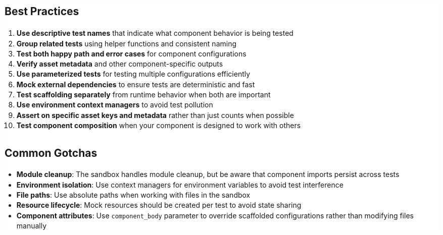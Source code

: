 ## Best Practices

1. **Use descriptive test names** that indicate what component behavior is being tested
2. **Group related tests** using helper functions and consistent naming
3. **Test both happy path and error cases** for component configurations
4. **Verify asset metadata** and other component-specific outputs
5. **Use parameterized tests** for testing multiple configurations efficiently
6. **Mock external dependencies** to ensure tests are deterministic and fast
7. **Test scaffolding separately** from runtime behavior when both are important
8. **Use environment context managers** to avoid test pollution
9. **Assert on specific asset keys and metadata** rather than just counts when possible
10. **Test component composition** when your component is designed to work with others

## Common Gotchas

- **Module cleanup**: The sandbox handles module cleanup, but be aware that component imports persist across tests
- **Environment isolation**: Use context managers for environment variables to avoid test interference
- **File paths**: Use absolute paths when working with files in the sandbox
- **Resource lifecycle**: Mock resources should be created per test to avoid state sharing
- **Component attributes**: Use `component_body` parameter to override scaffolded configurations rather than modifying files manually
